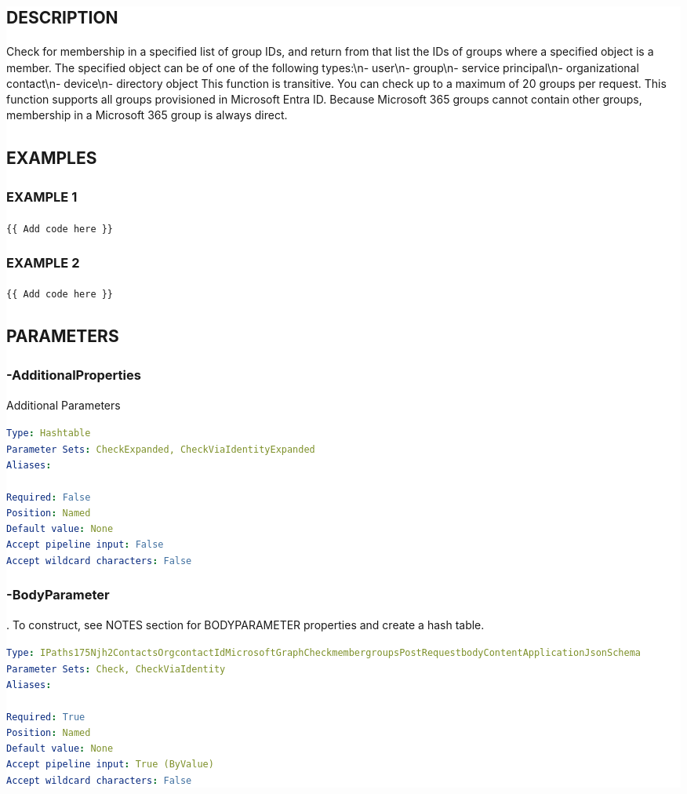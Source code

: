 ## DESCRIPTION
Check for membership in a specified list of group IDs, and return from that list the IDs of groups where a specified object is a member.
The specified object can be of one of the following types:\n- user\n- group\n- service principal\n- organizational contact\n- device\n- directory object This function is transitive.
You can check up to a maximum of 20 groups per request.
This function supports all groups provisioned in Microsoft Entra ID.
Because Microsoft 365 groups cannot contain other groups, membership in a Microsoft 365 group is always direct.

## EXAMPLES

### EXAMPLE 1
```
{{ Add code here }}
```

### EXAMPLE 2
```
{{ Add code here }}
```

## PARAMETERS

### -AdditionalProperties
Additional Parameters

```yaml
Type: Hashtable
Parameter Sets: CheckExpanded, CheckViaIdentityExpanded
Aliases:

Required: False
Position: Named
Default value: None
Accept pipeline input: False
Accept wildcard characters: False
```

### -BodyParameter
.
To construct, see NOTES section for BODYPARAMETER properties and create a hash table.

```yaml
Type: IPaths175Njh2ContactsOrgcontactIdMicrosoftGraphCheckmembergroupsPostRequestbodyContentApplicationJsonSchema
Parameter Sets: Check, CheckViaIdentity
Aliases:

Required: True
Position: Named
Default value: None
Accept pipeline input: True (ByValue)
Accept wildcard characters: False
```
